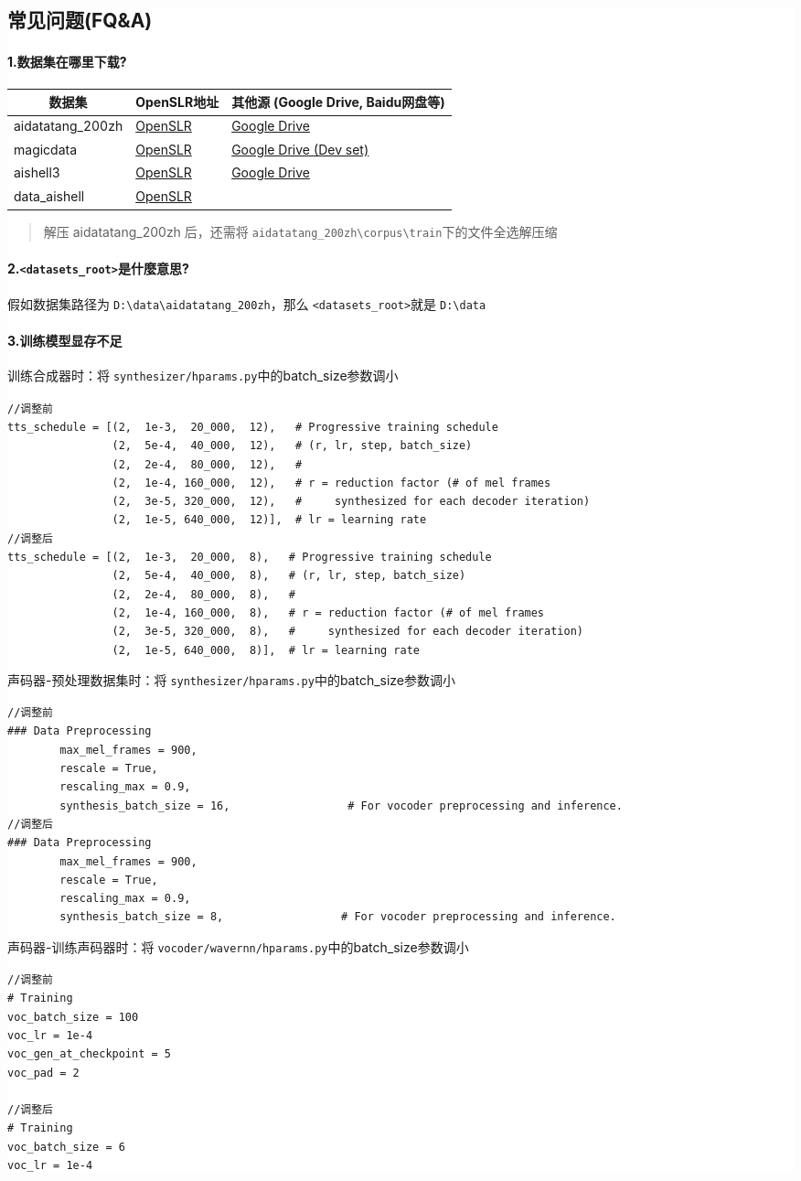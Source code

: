 ## 常见问题(FQ&A)
#### 1.数据集在哪里下载?
| 数据集 | OpenSLR地址 | 其他源 (Google Drive, Baidu网盘等) |
| --- | ----------- | ---------------|
| aidatatang_200zh | [OpenSLR](http://www.openslr.org/62/) | [Google Drive](https://drive.google.com/file/d/110A11KZoVe7vy6kXlLb6zVPLb_J91I_t/view?usp=sharing) |
| magicdata | [OpenSLR](http://www.openslr.org/68/) | [Google Drive (Dev set)](https://drive.google.com/file/d/1g5bWRUSNH68ycC6eNvtwh07nX3QhOOlo/view?usp=sharing) |
| aishell3 | [OpenSLR](https://www.openslr.org/93/) | [Google Drive](https://drive.google.com/file/d/1shYp_o4Z0X0cZSKQDtFirct2luFUwKzZ/view?usp=sharing) |
| data_aishell | [OpenSLR](https://www.openslr.org/33/) |  |
> 解压 aidatatang_200zh 后，还需将 `aidatatang_200zh\corpus\train`下的文件全选解压缩

#### 2.`<datasets_root>`是什麼意思?
假如数据集路径为 `D:\data\aidatatang_200zh`，那么 `<datasets_root>`就是 `D:\data`

#### 3.训练模型显存不足
训练合成器时：将 `synthesizer/hparams.py`中的batch_size参数调小
```
//调整前
tts_schedule = [(2,  1e-3,  20_000,  12),   # Progressive training schedule
                (2,  5e-4,  40_000,  12),   # (r, lr, step, batch_size)
                (2,  2e-4,  80_000,  12),   #
                (2,  1e-4, 160_000,  12),   # r = reduction factor (# of mel frames
                (2,  3e-5, 320_000,  12),   #     synthesized for each decoder iteration)
                (2,  1e-5, 640_000,  12)],  # lr = learning rate
//调整后
tts_schedule = [(2,  1e-3,  20_000,  8),   # Progressive training schedule
                (2,  5e-4,  40_000,  8),   # (r, lr, step, batch_size)
                (2,  2e-4,  80_000,  8),   #
                (2,  1e-4, 160_000,  8),   # r = reduction factor (# of mel frames
                (2,  3e-5, 320_000,  8),   #     synthesized for each decoder iteration)
                (2,  1e-5, 640_000,  8)],  # lr = learning rate
```

声码器-预处理数据集时：将 `synthesizer/hparams.py`中的batch_size参数调小
```
//调整前
### Data Preprocessing
        max_mel_frames = 900,
        rescale = True,
        rescaling_max = 0.9,
        synthesis_batch_size = 16,                  # For vocoder preprocessing and inference.
//调整后
### Data Preprocessing
        max_mel_frames = 900,
        rescale = True,
        rescaling_max = 0.9,
        synthesis_batch_size = 8,                  # For vocoder preprocessing and inference.
```

声码器-训练声码器时：将 `vocoder/wavernn/hparams.py`中的batch_size参数调小
```
//调整前
# Training
voc_batch_size = 100
voc_lr = 1e-4
voc_gen_at_checkpoint = 5
voc_pad = 2

//调整后
# Training
voc_batch_size = 6
voc_lr = 1e-4
```